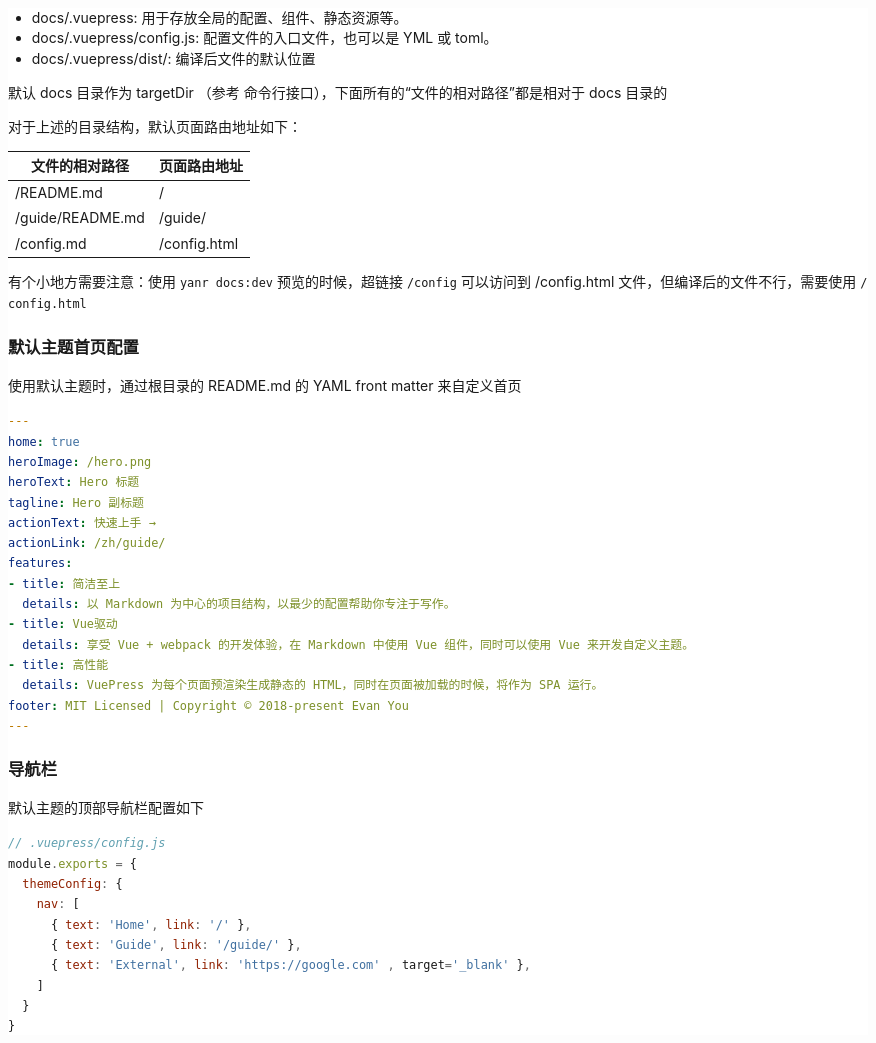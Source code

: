 * docs/.vuepress: 用于存放全局的配置、组件、静态资源等。
* docs/.vuepress/config.js: 配置文件的入口文件，也可以是 YML 或 toml。
* docs/.vuepress/dist/: 编译后文件的默认位置

默认 docs 目录作为 targetDir （参考 命令行接口），下面所有的“文件的相对路径”都是相对于 docs 目录的


对于上述的目录结构，默认页面路由地址如下：

|文件的相对路径|页面路由地址|
|-|-|
|/README.md|/|
|/guide/README.md|/guide/|
|/config.md|/config.html|

有个小地方需要注意：使用 `yanr docs:dev` 预览的时候，超链接 `/config` 可以访问到 /config.html 文件，但编译后的文件不行，需要使用 `/config.html`

### 默认主题首页配置

使用默认主题时，通过根目录的 README.md 的 YAML front matter 来自定义首页

~~~yml
---
home: true
heroImage: /hero.png
heroText: Hero 标题
tagline: Hero 副标题
actionText: 快速上手 →
actionLink: /zh/guide/
features:
- title: 简洁至上
  details: 以 Markdown 为中心的项目结构，以最少的配置帮助你专注于写作。
- title: Vue驱动
  details: 享受 Vue + webpack 的开发体验，在 Markdown 中使用 Vue 组件，同时可以使用 Vue 来开发自定义主题。
- title: 高性能
  details: VuePress 为每个页面预渲染生成静态的 HTML，同时在页面被加载的时候，将作为 SPA 运行。
footer: MIT Licensed | Copyright © 2018-present Evan You
---
~~~

### 导航栏

默认主题的顶部导航栏配置如下
~~~js
// .vuepress/config.js
module.exports = {
  themeConfig: {
    nav: [
      { text: 'Home', link: '/' },
      { text: 'Guide', link: '/guide/' },
      { text: 'External', link: 'https://google.com' , target='_blank' },
    ]
  }
}
~~~
